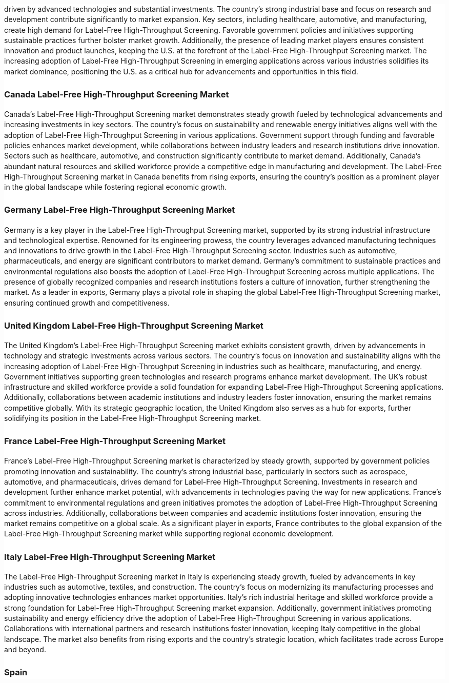 driven by advanced technologies and substantial investments. The country&rsquo;s strong industrial base and focus on research and development contribute significantly to market expansion. Key sectors, including healthcare, automotive, and manufacturing, create high demand for Label-Free High-Throughput Screening. Favorable government policies and initiatives supporting sustainable practices further bolster market growth. Additionally, the presence of leading market players ensures consistent innovation and product launches, keeping the U.S. at the forefront of the Label-Free High-Throughput Screening market. The increasing adoption of Label-Free High-Throughput Screening in emerging applications across various industries solidifies its market dominance, positioning the U.S. as a critical hub for advancements and opportunities in this field.</p><h3>Canada Label-Free High-Throughput Screening Market</h3><p>Canada&rsquo;s Label-Free High-Throughput Screening market demonstrates steady growth fueled by technological advancements and increasing investments in key sectors. The country&rsquo;s focus on sustainability and renewable energy initiatives aligns well with the adoption of Label-Free High-Throughput Screening in various applications. Government support through funding and favorable policies enhances market development, while collaborations between industry leaders and research institutions drive innovation. Sectors such as healthcare, automotive, and construction significantly contribute to market demand. Additionally, Canada&rsquo;s abundant natural resources and skilled workforce provide a competitive edge in manufacturing and development. The Label-Free High-Throughput Screening market in Canada benefits from rising exports, ensuring the country&rsquo;s position as a prominent player in the global landscape while fostering regional economic growth.</p><h3>Germany Label-Free High-Throughput Screening Market</h3><p>Germany is a key player in the Label-Free High-Throughput Screening market, supported by its strong industrial infrastructure and technological expertise. Renowned for its engineering prowess, the country leverages advanced manufacturing techniques and innovations to drive growth in the Label-Free High-Throughput Screening sector. Industries such as automotive, pharmaceuticals, and energy are significant contributors to market demand. Germany&rsquo;s commitment to sustainable practices and environmental regulations also boosts the adoption of Label-Free High-Throughput Screening across multiple applications. The presence of globally recognized companies and research institutions fosters a culture of innovation, further strengthening the market. As a leader in exports, Germany plays a pivotal role in shaping the global Label-Free High-Throughput Screening market, ensuring continued growth and competitiveness.</p><h3>United Kingdom Label-Free High-Throughput Screening Market</h3><p>The United Kingdom&rsquo;s Label-Free High-Throughput Screening market exhibits consistent growth, driven by advancements in technology and strategic investments across various sectors. The country&rsquo;s focus on innovation and sustainability aligns with the increasing adoption of Label-Free High-Throughput Screening in industries such as healthcare, manufacturing, and energy. Government initiatives supporting green technologies and research programs enhance market development. The UK&rsquo;s robust infrastructure and skilled workforce provide a solid foundation for expanding Label-Free High-Throughput Screening applications. Additionally, collaborations between academic institutions and industry leaders foster innovation, ensuring the market remains competitive globally. With its strategic geographic location, the United Kingdom also serves as a hub for exports, further solidifying its position in the Label-Free High-Throughput Screening market.</p><h3>France Label-Free High-Throughput Screening Market</h3><p>France&rsquo;s Label-Free High-Throughput Screening market is characterized by steady growth, supported by government policies promoting innovation and sustainability. The country&rsquo;s strong industrial base, particularly in sectors such as aerospace, automotive, and pharmaceuticals, drives demand for Label-Free High-Throughput Screening. Investments in research and development further enhance market potential, with advancements in technologies paving the way for new applications. France&rsquo;s commitment to environmental regulations and green initiatives promotes the adoption of Label-Free High-Throughput Screening across industries. Additionally, collaborations between companies and academic institutions foster innovation, ensuring the market remains competitive on a global scale. As a significant player in exports, France contributes to the global expansion of the Label-Free High-Throughput Screening market while supporting regional economic development.</p><h3>Italy Label-Free High-Throughput Screening Market</h3><p>The Label-Free High-Throughput Screening market in Italy is experiencing steady growth, fueled by advancements in key industries such as automotive, textiles, and construction. The country&rsquo;s focus on modernizing its manufacturing processes and adopting innovative technologies enhances market opportunities. Italy&rsquo;s rich industrial heritage and skilled workforce provide a strong foundation for Label-Free High-Throughput Screening market expansion. Additionally, government initiatives promoting sustainability and energy efficiency drive the adoption of Label-Free High-Throughput Screening in various applications. Collaborations with international partners and research institutions foster innovation, keeping Italy competitive in the global landscape. The market also benefits from rising exports and the country&rsquo;s strategic location, which facilitates trade across Europe and beyond.</p><h3>Spain